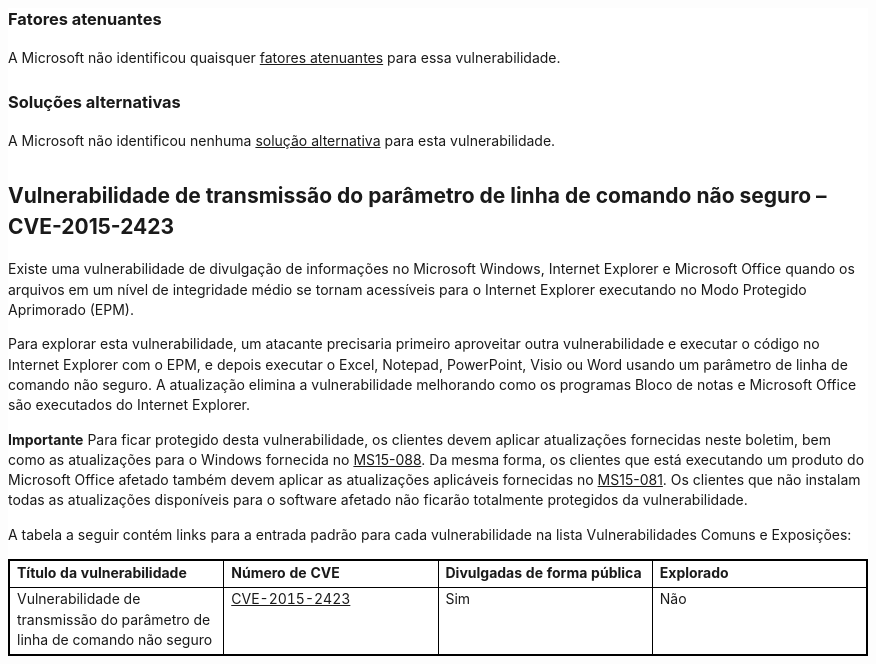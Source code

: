 ### Fatores atenuantes
  
A Microsoft não identificou quaisquer [fatores atenuantes](https://technet.microsoft.com/pt-br/library/security/dn848375.aspx) para essa vulnerabilidade.
  
### Soluções alternativas
  
A Microsoft não identificou nenhuma [solução alternativa](https://technet.microsoft.com/pt-br/library/security/dn848375.aspx) para esta vulnerabilidade. 
  
Vulnerabilidade de transmissão do parâmetro de linha de comando não seguro – CVE-2015-2423  
------------------------------------------------------------------------------------------
  
Existe uma vulnerabilidade de divulgação de informações no Microsoft Windows, Internet Explorer e Microsoft Office quando os arquivos em um nível de integridade médio se tornam acessíveis para o Internet Explorer executando no Modo Protegido Aprimorado (EPM).
  
Para explorar esta vulnerabilidade, um atacante precisaria primeiro aproveitar outra vulnerabilidade e executar o código no Internet Explorer com o EPM, e depois executar o Excel, Notepad, PowerPoint, Visio ou Word usando um parâmetro de linha de comando não seguro. A atualização elimina a vulnerabilidade melhorando como os programas Bloco de notas e Microsoft Office são executados do Internet Explorer.
  
**Importante** Para ficar protegido desta vulnerabilidade, os clientes devem aplicar atualizações fornecidas neste boletim, bem como as atualizações para o Windows fornecida no [MS15-088](http://go.microsoft.com/fwlink/?linkid=619632). Da mesma forma, os clientes que está executando um produto do Microsoft Office afetado também devem aplicar as atualizações aplicáveis fornecidas no [MS15-081](http://go.microsoft.com/fwlink/?linkid=619678). Os clientes que não instalam todas as atualizações disponíveis para o software afetado não ficarão totalmente protegidos da vulnerabilidade.
  
A tabela a seguir contém links para a entrada padrão para cada vulnerabilidade na lista Vulnerabilidades Comuns e Exposições:

 
<p> </p>
<table style="border:1px solid black;">
<colgroup>
<col width="25%" />
<col width="25%" />
<col width="25%" />
<col width="25%" />
</colgroup>
<tbody>
<tr class="odd">
<td style="border:1px solid black;"><strong>Título da vulnerabilidade</strong></td>
<td style="border:1px solid black;"><strong>Número de CVE</strong></td>
<td style="border:1px solid black;"><strong>Divulgadas de forma pública</strong></td>
<td style="border:1px solid black;"><strong>Explorado</strong></td>
</tr>
<tr class="even">
<td style="border:1px solid black;">Vulnerabilidade de transmissão do parâmetro de linha de comando não seguro</td>
<td style="border:1px solid black;"><a href="http://www.cve.mitre.org/cgi-bin/cvename.cgi?name=cve-2015-2423">CVE-2015-2423</a></td>
<td style="border:1px solid black;">Sim</td>
<td style="border:1px solid black;">Não</td>
</tr>
</tbody>
</table>
  